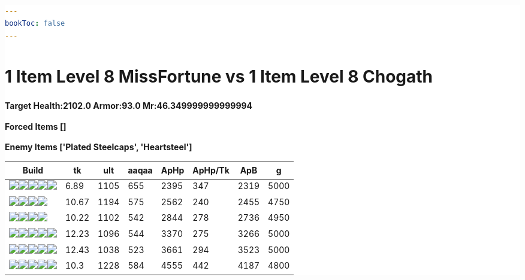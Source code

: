 ```yaml
---
bookToc: false
---
```


# 1 Item Level 8 MissFortune vs 1 Item Level 8 Chogath

**Target Health:2102.0 Armor:93.0 Mr:46.349999999999994**


**Forced Items []**


**Enemy Items ['Plated Steelcaps', 'Heartsteel']**




Build | tk | ult | aaqaa |ApHp | ApHp/Tk | ApB | g
-|-|-|-|-|-|-|-
![](/item/6672.png)![](/item/1001.png)![](/item/1053.png)![](/item/1055.png)![](/item/1036.png)|6.89|1105|655|2395|347|2319|5000
![](/item/6692.png)![](/item/1001.png)![](/item/1053.png)![](/item/1055.png)|10.67|1194|575|2562|240|2455|4750
![](/item/6631.png)![](/item/1001.png)![](/item/1053.png)![](/item/1055.png)|10.22|1102|542|2844|278|2736|4950
![](/item/3026.png)![](/item/1001.png)![](/item/1053.png)![](/item/1055.png)![](/item/1036.png)|12.23|1096|544|3370|275|3266|5000
![](/item/6035.png)![](/item/1001.png)![](/item/1053.png)![](/item/1055.png)![](/item/1036.png)|12.43|1038|523|3661|294|3523|5000
![](/item/3156.png)![](/item/1001.png)![](/item/1053.png)![](/item/1055.png)![](/item/1036.png)|10.3|1228|584|4555|442|4187|4800









































